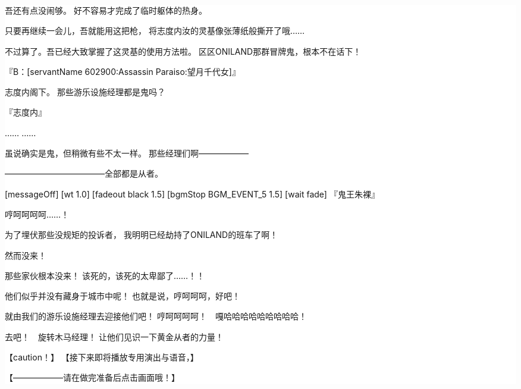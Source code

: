 吾还有点没闹够。
好不容易才完成了临时躯体的热身。

只要再继续一会儿，吾就能用这把枪，
将志度内汝的灵基像张薄纸般撕开了哦……

不过算了。吾已经大致掌握了这灵基的使用方法啦。
区区ONILAND那群冒牌鬼，根本不在话下！

『B：[servantName 602900:Assassin Paraiso:望月千代女]』

志度内阁下。
那些游乐设施经理都是鬼吗？

『志度内』

……
……

虽说确实是鬼，但稍微有些不太一样。
那些经理们啊——————

————————————全部都是从者。

[messageOff]
[wt 1.0]
[fadeout black 1.5]
[bgmStop BGM_EVENT_5 1.5]
[wait fade]
『鬼王朱裸』

哼呵呵呵呵……！

为了埋伏那些没规矩的投诉者，
我明明已经劫持了ONILAND的班车了啊！

然而没来！

那些家伙根本没来！
该死的，该死的太卑鄙了……！！

他们似乎并没有藏身于城市中呢！
也就是说，哼呵呵呵，好吧！

就由我们的游乐设施经理去迎接他们吧！
哼呵呵呵呵！　嘎哈哈哈哈哈哈哈哈哈！

去吧！　旋转木马经理！
让他们见识一下黄金从者的力量！

【caution！】
【接下来即将播放专用演出与语音，】

【——————请在做完准备后点击画面哦！】

